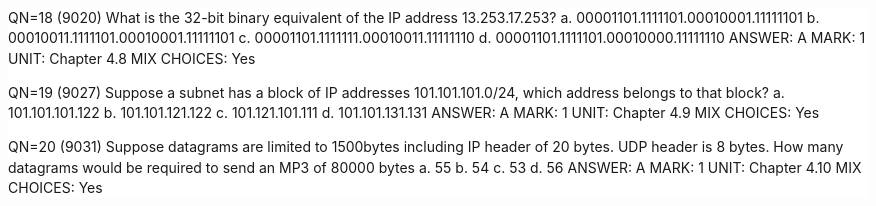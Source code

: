 QN=18 (9020)
What is the 32-bit binary equivalent of the IP address 13.253.17.253?
a.
00001101.1111101.00010001.11111101
b.
00010011.1111101.00010001.11111101
c.
00001101.1111111.00010011.11111110
d.
00001101.1111101.00010000.11111110
ANSWER:
A
MARK:
1
UNIT:
Chapter 4.8
MIX CHOICES:
Yes

QN=19 (9027)
Suppose a subnet has a block of IP addresses 101.101.101.0/24, which address belongs to that block?
a.
101.101.101.122
b.
101.101.121.122
c.
101.121.101.111
d.
101.101.131.131
ANSWER:
A
MARK:
1
UNIT:
Chapter 4.9
MIX CHOICES:
Yes

QN=20 (9031)
Suppose datagrams are limited to 1500bytes including IP header of 20 bytes. UDP header is 8 bytes. How many datagrams would be required to send an MP3 of 80000 bytes
a.
55
b.
54
c.
53
d.
56
ANSWER:
A
MARK:
1
UNIT:
Chapter 4.10
MIX CHOICES:
Yes
